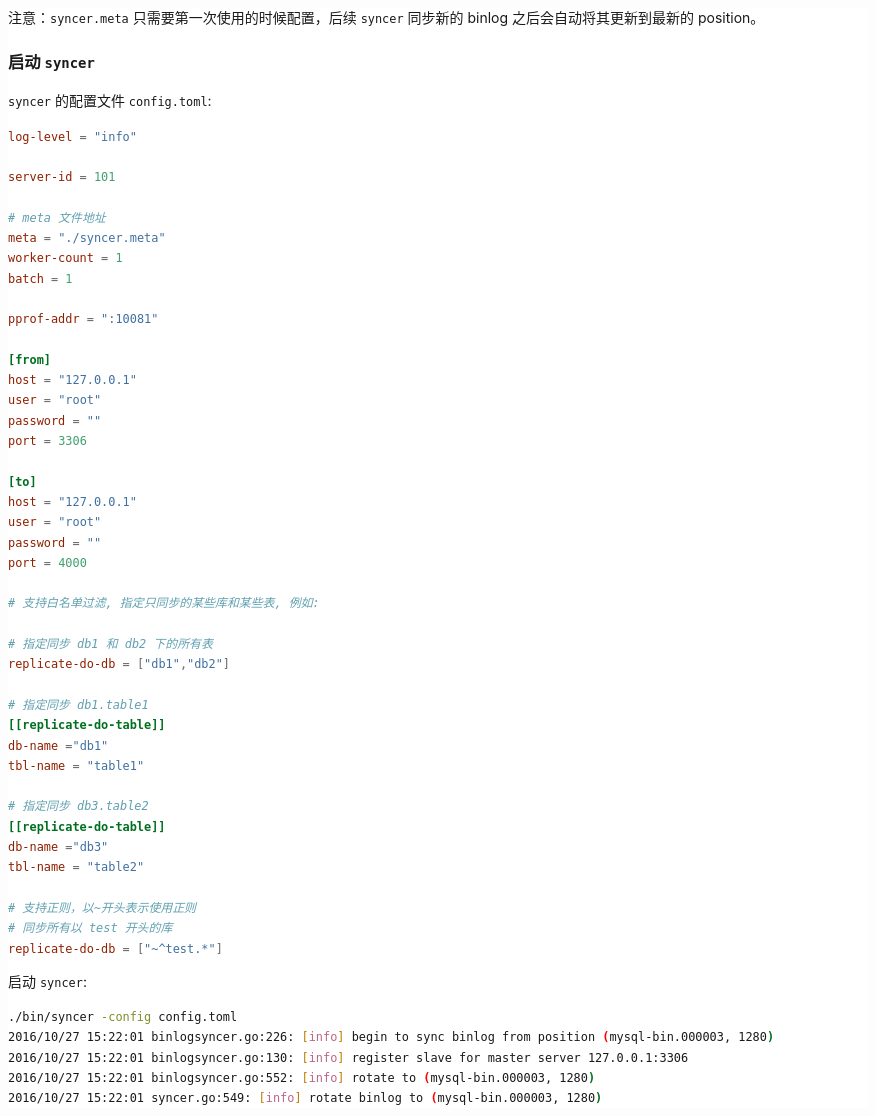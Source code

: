 注意：`syncer.meta` 只需要第一次使用的时候配置，后续 `syncer` 同步新的 binlog 之后会自动将其更新到最新的 position。

### 启动 `syncer`

`syncer` 的配置文件 `config.toml`:

```toml
log-level = "info"

server-id = 101

# meta 文件地址
meta = "./syncer.meta"
worker-count = 1
batch = 1

pprof-addr = ":10081"

[from]
host = "127.0.0.1"
user = "root"
password = ""
port = 3306

[to]
host = "127.0.0.1"
user = "root"
password = ""
port = 4000

# 支持白名单过滤, 指定只同步的某些库和某些表, 例如:

# 指定同步 db1 和 db2 下的所有表
replicate-do-db = ["db1","db2"]

# 指定同步 db1.table1
[[replicate-do-table]]
db-name ="db1"
tbl-name = "table1"

# 指定同步 db3.table2
[[replicate-do-table]]
db-name ="db3"
tbl-name = "table2"

# 支持正则，以~开头表示使用正则
# 同步所有以 test 开头的库
replicate-do-db = ["~^test.*"]
```

启动 `syncer`:

```bash
./bin/syncer -config config.toml
2016/10/27 15:22:01 binlogsyncer.go:226: [info] begin to sync binlog from position (mysql-bin.000003, 1280)
2016/10/27 15:22:01 binlogsyncer.go:130: [info] register slave for master server 127.0.0.1:3306
2016/10/27 15:22:01 binlogsyncer.go:552: [info] rotate to (mysql-bin.000003, 1280)
2016/10/27 15:22:01 syncer.go:549: [info] rotate binlog to (mysql-bin.000003, 1280)
```
